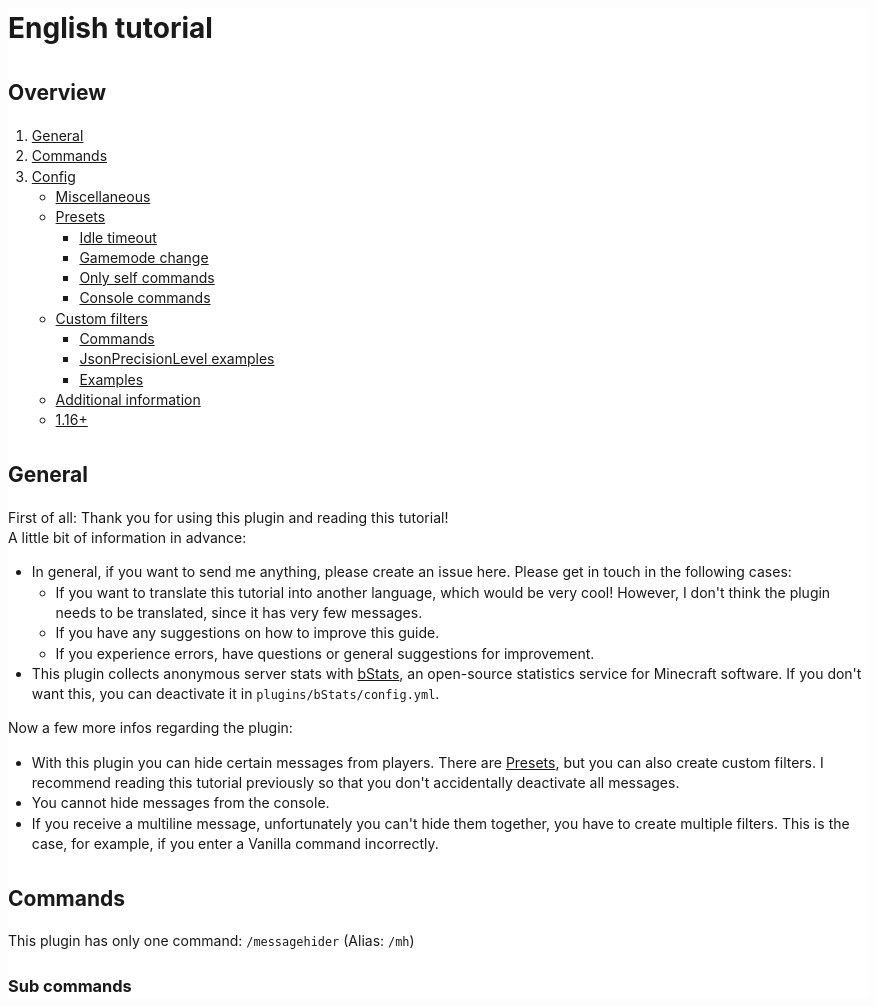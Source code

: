 # English tutorial

## Overview

1. [General](#general)
2. [Commands](#commands)
3. [Config](#config)
    - [Miscellaneous](#miscellaneous)
    - [Presets](#presets)
        + [Idle timeout](#idletimeout)
        + [Gamemode change](#gamemodechange)
        + [Only self commands](#onlyselfcommands)
        + [Console commands](#consolecommands)
    - [Custom filters](#custom-filters)
        - [Commands](#filter-commands)
        - [JsonPrecisionLevel examples](#jsonprecisionlevel-examples)
        - [Examples](#examples)
    - [Additional information](#additional-information)
    - [1.16+](#1.16+)

## General

First of all: Thank you for using this plugin and reading this tutorial!  
A little bit of information in advance:

- In general, if you want to send me anything, please create an issue here. Please get in touch in the following cases:
    - If you want to translate this tutorial into another language, which would be very cool!
      However, I don't think the plugin needs to be translated, since it has very few messages.
    - If you have any suggestions on how to improve this guide.
    - If you experience errors, have questions or general suggestions for improvement.
- This plugin collects anonymous server stats with [bStats](https://bstats.org), an open-source statistics service for
  Minecraft software. If you don't want this, you can deactivate it in `plugins/bStats/config.yml`.

Now a few more infos regarding the plugin:

- With this plugin you can hide certain messages from players. There are [Presets](#presets), but you can also create
  custom filters. I recommend reading this tutorial previously so that you don't accidentally deactivate all messages.
- You cannot hide messages from the console.
- If you receive a multiline message, unfortunately you can't hide them together, you have to create multiple filters.
  This is the case, for example, if you enter a Vanilla command incorrectly.

## Commands

This plugin has only one command: `/messagehider` (Alias: `/mh`)

### Sub commands
